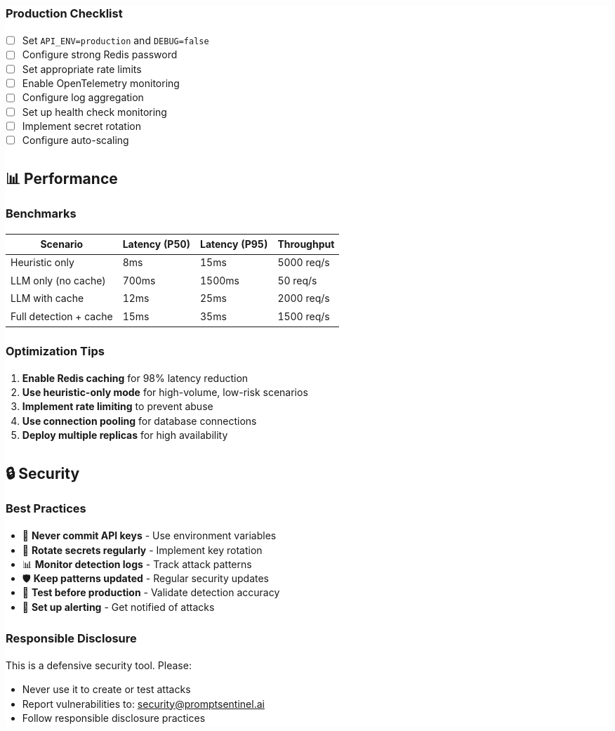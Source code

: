 ### Production Checklist

- [ ] Set `API_ENV=production` and `DEBUG=false`
- [ ] Configure strong Redis password
- [ ] Set appropriate rate limits
- [ ] Enable OpenTelemetry monitoring
- [ ] Configure log aggregation
- [ ] Set up health check monitoring
- [ ] Implement secret rotation
- [ ] Configure auto-scaling

## 📊 Performance

### Benchmarks

| Scenario | Latency (P50) | Latency (P95) | Throughput |
|----------|---------------|---------------|------------|
| Heuristic only | 8ms | 15ms | 5000 req/s |
| LLM only (no cache) | 700ms | 1500ms | 50 req/s |
| LLM with cache | 12ms | 25ms | 2000 req/s |
| Full detection + cache | 15ms | 35ms | 1500 req/s |

### Optimization Tips

1. **Enable Redis caching** for 98% latency reduction
2. **Use heuristic-only mode** for high-volume, low-risk scenarios
3. **Implement rate limiting** to prevent abuse
4. **Use connection pooling** for database connections
5. **Deploy multiple replicas** for high availability

## 🔒 Security

### Best Practices

- 🔑 **Never commit API keys** - Use environment variables
- 🔐 **Rotate secrets regularly** - Implement key rotation
- 📊 **Monitor detection logs** - Track attack patterns
- 🛡️ **Keep patterns updated** - Regular security updates
- 🧪 **Test before production** - Validate detection accuracy
- 🚨 **Set up alerting** - Get notified of attacks

### Responsible Disclosure

This is a defensive security tool. Please:
- Never use it to create or test attacks
- Report vulnerabilities to: security@promptsentinel.ai
- Follow responsible disclosure practices
